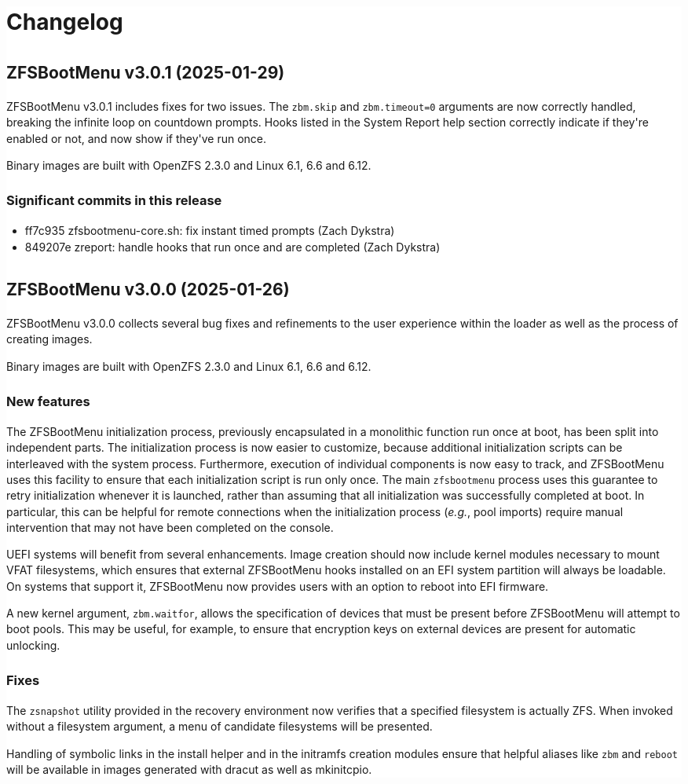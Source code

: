 # Changelog

## ZFSBootMenu v3.0.1 (2025-01-29)

ZFSBootMenu v3.0.1 includes fixes for two issues. The `zbm.skip` and `zbm.timeout=0` arguments are now correctly handled, breaking the infinite loop on countdown prompts. Hooks listed in the System Report help section correctly indicate if they're enabled or not, and now show if they've run once.

Binary images are built with OpenZFS 2.3.0 and Linux 6.1, 6.6 and 6.12.

### Significant commits in this release

* ff7c935 zfsbootmenu-core.sh: fix instant timed prompts (Zach Dykstra)
* 849207e zreport: handle hooks that run once and are completed (Zach Dykstra)

## ZFSBootMenu v3.0.0 (2025-01-26)

ZFSBootMenu v3.0.0 collects several bug fixes and refinements to the user experience within the loader as well as the process of creating images.

Binary images are built with OpenZFS 2.3.0 and Linux 6.1, 6.6 and 6.12.

### New features

The ZFSBootMenu initialization process, previously encapsulated in a monolithic function run once at boot, has been split into independent parts. The initialization process is now easier to customize, because additional initialization scripts can be interleaved with the system process. Furthermore, execution of individual components is now easy to track, and ZFSBootMenu uses this facility to ensure that each initialization script is run only once. The main `zfsbootmenu` process uses this guarantee to retry initialization whenever it is launched, rather than assuming that all initialization was successfully completed at boot. In particular, this can be helpful for remote connections when the initialization process (*e.g.*, pool imports) require manual intervention that may not have been completed on the console.

UEFI systems will benefit from several enhancements. Image creation should now include kernel modules necessary to mount VFAT filesystems, which ensures that external ZFSBootMenu hooks installed on an EFI system partition will always be loadable. On systems that support it, ZFSBootMenu now provides users with an option to reboot into EFI firmware.

A new kernel argument, `zbm.waitfor`, allows the specification of devices that must be present before ZFSBootMenu will attempt to boot pools. This may be useful, for example, to ensure that encryption keys on external devices are present for automatic unlocking.

### Fixes

The `zsnapshot` utility provided in the recovery environment now verifies that a specified filesystem is actually ZFS. When invoked without a filesystem argument, a menu of candidate filesystems will be presented.

Handling of symbolic links in the install helper and in the initramfs creation modules ensure that helpful aliases like `zbm` and `reboot` will be available in images generated with dracut as well as mkinitcpio.
